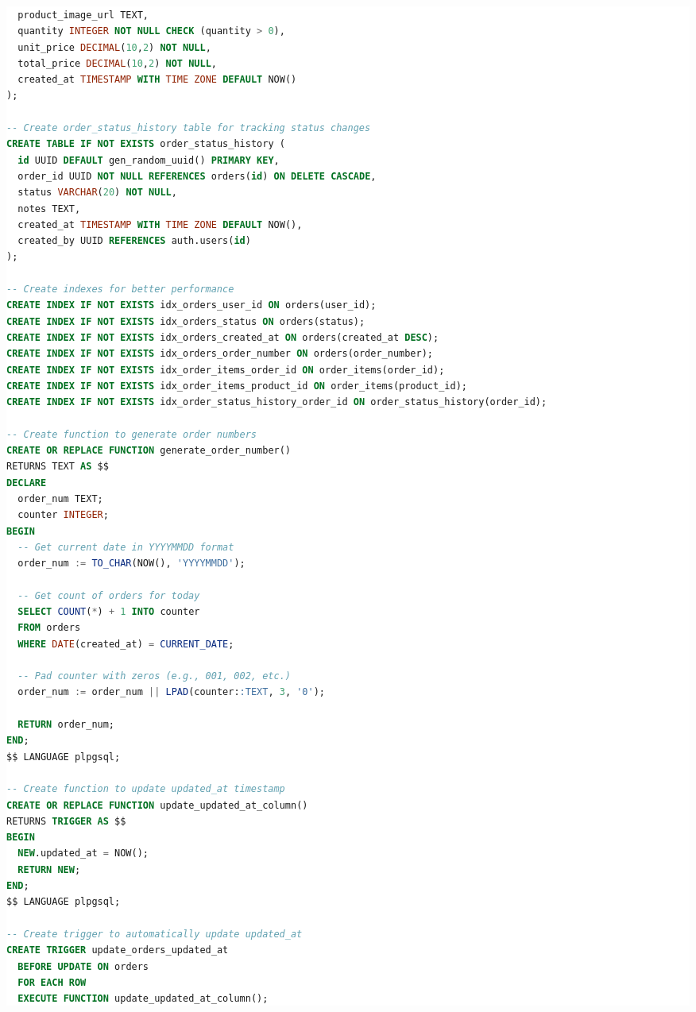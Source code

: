 ```sql
  product_image_url TEXT,
  quantity INTEGER NOT NULL CHECK (quantity > 0),
  unit_price DECIMAL(10,2) NOT NULL,
  total_price DECIMAL(10,2) NOT NULL,
  created_at TIMESTAMP WITH TIME ZONE DEFAULT NOW()
);

-- Create order_status_history table for tracking status changes
CREATE TABLE IF NOT EXISTS order_status_history (
  id UUID DEFAULT gen_random_uuid() PRIMARY KEY,
  order_id UUID NOT NULL REFERENCES orders(id) ON DELETE CASCADE,
  status VARCHAR(20) NOT NULL,
  notes TEXT,
  created_at TIMESTAMP WITH TIME ZONE DEFAULT NOW(),
  created_by UUID REFERENCES auth.users(id)
);

-- Create indexes for better performance
CREATE INDEX IF NOT EXISTS idx_orders_user_id ON orders(user_id);
CREATE INDEX IF NOT EXISTS idx_orders_status ON orders(status);
CREATE INDEX IF NOT EXISTS idx_orders_created_at ON orders(created_at DESC);
CREATE INDEX IF NOT EXISTS idx_orders_order_number ON orders(order_number);
CREATE INDEX IF NOT EXISTS idx_order_items_order_id ON order_items(order_id);
CREATE INDEX IF NOT EXISTS idx_order_items_product_id ON order_items(product_id);
CREATE INDEX IF NOT EXISTS idx_order_status_history_order_id ON order_status_history(order_id);

-- Create function to generate order numbers
CREATE OR REPLACE FUNCTION generate_order_number()
RETURNS TEXT AS $$
DECLARE
  order_num TEXT;
  counter INTEGER;
BEGIN
  -- Get current date in YYYYMMDD format
  order_num := TO_CHAR(NOW(), 'YYYYMMDD');
  
  -- Get count of orders for today
  SELECT COUNT(*) + 1 INTO counter
  FROM orders
  WHERE DATE(created_at) = CURRENT_DATE;
  
  -- Pad counter with zeros (e.g., 001, 002, etc.)
  order_num := order_num || LPAD(counter::TEXT, 3, '0');
  
  RETURN order_num;
END;
$$ LANGUAGE plpgsql;

-- Create function to update updated_at timestamp
CREATE OR REPLACE FUNCTION update_updated_at_column()
RETURNS TRIGGER AS $$
BEGIN
  NEW.updated_at = NOW();
  RETURN NEW;
END;
$$ LANGUAGE plpgsql;

-- Create trigger to automatically update updated_at
CREATE TRIGGER update_orders_updated_at
  BEFORE UPDATE ON orders
  FOR EACH ROW
  EXECUTE FUNCTION update_updated_at_column();

```